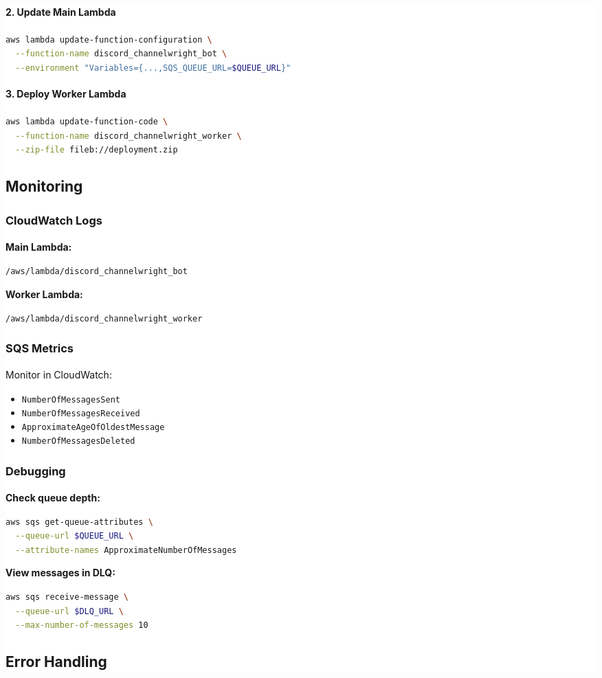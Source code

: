 #### 2. Update Main Lambda
```bash
aws lambda update-function-configuration \
  --function-name discord_channelwright_bot \
  --environment "Variables={...,SQS_QUEUE_URL=$QUEUE_URL}"
```

#### 3. Deploy Worker Lambda
```bash
aws lambda update-function-code \
  --function-name discord_channelwright_worker \
  --zip-file fileb://deployment.zip
```

## Monitoring

### CloudWatch Logs

**Main Lambda:**
```
/aws/lambda/discord_channelwright_bot
```

**Worker Lambda:**
```
/aws/lambda/discord_channelwright_worker
```

### SQS Metrics

Monitor in CloudWatch:
- `NumberOfMessagesSent`
- `NumberOfMessagesReceived`
- `ApproximateAgeOfOldestMessage`
- `NumberOfMessagesDeleted`

### Debugging

**Check queue depth:**
```bash
aws sqs get-queue-attributes \
  --queue-url $QUEUE_URL \
  --attribute-names ApproximateNumberOfMessages
```

**View messages in DLQ:**
```bash
aws sqs receive-message \
  --queue-url $DLQ_URL \
  --max-number-of-messages 10
```

## Error Handling
